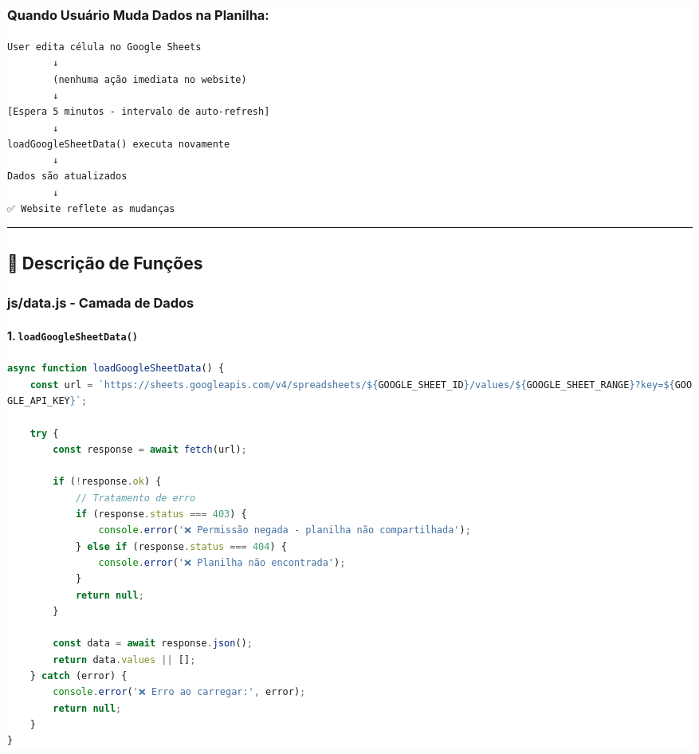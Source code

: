 ```
```

### **Quando Usuário Muda Dados na Planilha:**

```
User edita célula no Google Sheets
        ↓
        (nenhuma ação imediata no website)
        ↓
[Espera 5 minutos - intervalo de auto-refresh]
        ↓
loadGoogleSheetData() executa novamente
        ↓
Dados são atualizados
        ↓
✅ Website reflete as mudanças
```

---

## 🔑 Descrição de Funções

### **js/data.js - Camada de Dados**

#### **1. `loadGoogleSheetData()`**

```javascript
async function loadGoogleSheetData() {
    const url = `https://sheets.googleapis.com/v4/spreadsheets/${GOOGLE_SHEET_ID}/values/${GOOGLE_SHEET_RANGE}?key=${GOOGLE_API_KEY}`;
    
    try {
        const response = await fetch(url);
        
        if (!response.ok) {
            // Tratamento de erro
            if (response.status === 403) {
                console.error('❌ Permissão negada - planilha não compartilhada');
            } else if (response.status === 404) {
                console.error('❌ Planilha não encontrada');
            }
            return null;
        }
        
        const data = await response.json();
        return data.values || [];
    } catch (error) {
        console.error('❌ Erro ao carregar:', error);
        return null;
    }
}
```
